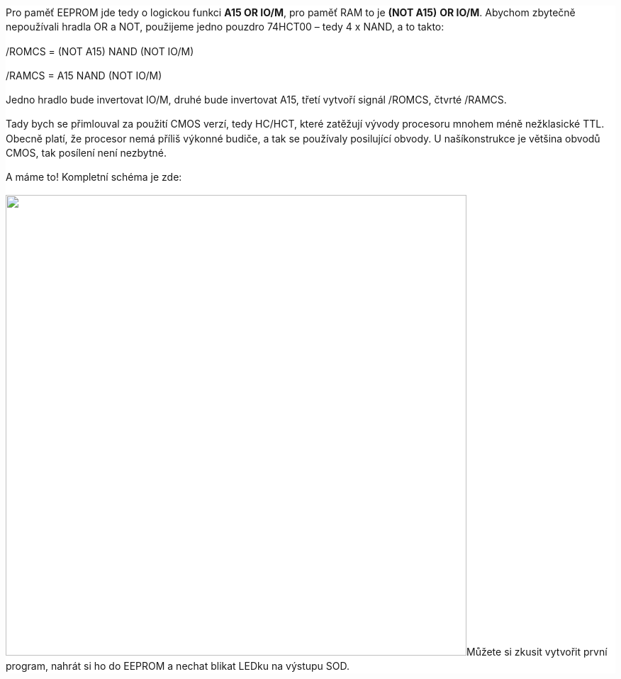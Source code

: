Pro paměť EEPROM jde tedy o logickou funkci **A15 OR IO/M**, pro paměť RAM to je **(****NOT A15****)** **OR IO/M**. Abychom zbytečně nepoužívali hradla OR a NOT, použijeme jedno pouzdro 74HCT00 &#8211; tedy 4 x NAND, a to takto:

/ROMCS = (NOT A15) NAND (NOT IO/M)

/RAMCS = A15 NAND (NOT IO/M)

Jedno hradlo bude invertovat IO/M, druhé bude invertovat A15, třetí vytvoří signál /ROMCS, čtvrté /RAMCS.

Tady bych se přimlouval za použití CMOS verzí, tedy HC/HCT, které zatěžují vývody procesoru mnohem méně nežklasické TTL. Obecně platí, že procesor nemá příliš výkonné budiče, a tak se používaly posilující obvody. U našíkonstrukce je většina obvodů CMOS, tak posílení není nezbytné.

A máme to! Kompletní schéma je zde:

<a href="http://retrocip.cz/wp-content/uploads/sites/6/2018/05/alpha85-mem.png" rel="lightbox"><img loading="lazy" class="aligncenter size-medium wp-image-1066" src="http://retrocip.cz/wp-content/uploads/sites/6/2018/05/alpha85-mem-650x650.png" alt="" width="650" height="650" srcset="https://retrocip.cz/wp-content/uploads/sites/6/2018/05/alpha85-mem-650x650.png 650w, https://retrocip.cz/wp-content/uploads/sites/6/2018/05/alpha85-mem-150x150.png 150w, https://retrocip.cz/wp-content/uploads/sites/6/2018/05/alpha85-mem-768x769.png 768w, https://retrocip.cz/wp-content/uploads/sites/6/2018/05/alpha85-mem-1022x1024.png 1022w" sizes="(max-width: 650px) 100vw, 650px" /></a>Můžete si zkusit vytvořit první program, nahrát si ho do EEPROM a nechat blikat LEDku na výstupu SOD.